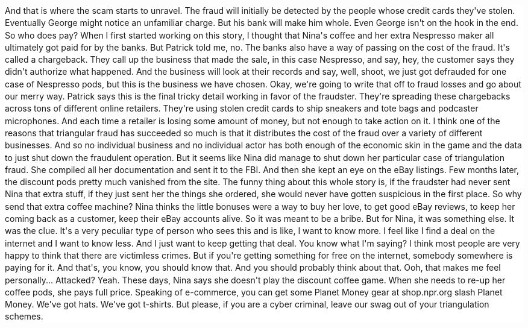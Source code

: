 And that is where the scam starts to unravel.
The fraud will initially be detected by the people whose credit cards they've stolen.
Eventually George might notice an unfamiliar charge.
But his bank will make him whole.
Even George isn't on the hook in the end.
So who does pay?
When I first started working on this story,
I thought that Nina's coffee and her extra Nespresso maker
all ultimately got paid for by the banks.
But Patrick told me, no.
The banks also have a way of passing on the cost of the fraud.
It's called a chargeback.
They call up the business that made the sale, in this case Nespresso, and say,
hey, the customer says they didn't authorize what happened.
And the business will look at their records and say,
well, shoot, we just got defrauded for one case of Nespresso pods,
but this is the business we have chosen.
Okay, we're going to write that off to fraud losses and go about our merry way.
Patrick says this is the final tricky detail working in favor of the fraudster.
They're spreading these chargebacks across tons of different online retailers.
They're using stolen credit cards to ship sneakers and tote bags and podcaster microphones.
And each time a retailer is losing some amount of money,
but not enough to take action on it.
I think one of the reasons that triangular fraud has succeeded so much
is that it distributes the cost of the fraud over a variety of different businesses.
And so no individual business and no individual actor
has both enough of the economic skin in the game
and the data to just shut down the fraudulent operation.
But it seems like Nina did manage to shut down her particular case of triangulation fraud.
She compiled all her documentation and sent it to the FBI.
And then she kept an eye on the eBay listings.
Few months later, the discount pods pretty much vanished from the site.
The funny thing about this whole story is,
if the fraudster had never sent Nina that extra stuff,
if they just sent her the things she ordered,
she would never have gotten suspicious in the first place.
So why send that extra coffee machine?
Nina thinks the little bonuses were a way to buy her love,
to get good eBay reviews, to keep her coming back as a customer,
keep their eBay accounts alive.
So it was meant to be a bribe.
But for Nina, it was something else.
It was the clue.
It's a very peculiar type of person who sees this and is like,
I want to know more.
I feel like I find a deal on the internet and I want to know less.
And I just want to keep getting that deal.
You know what I'm saying?
I think most people are very happy to think that there are victimless crimes.
But if you're getting something for free on the internet,
somebody somewhere is paying for it.
And that's, you know, you should know that.
And you should probably think about that.
Ooh, that makes me feel personally...
Attacked?
Yeah.
These days, Nina says she doesn't play the discount coffee game.
When she needs to re-up her coffee pods, she pays full price.
Speaking of e-commerce,
you can get some Planet Money gear at shop.npr.org slash Planet Money.
We've got hats.
We've got t-shirts.
But please, if you are a cyber criminal,
leave our swag out of your triangulation schemes.